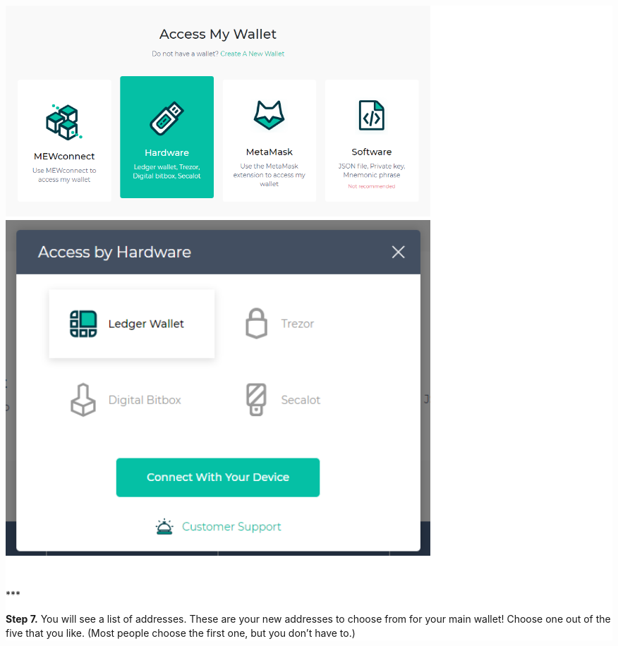<img src="/images/posts/hardware-wallet/ledger/MEW2.png" width="70%">

<img src="/images/posts/hardware-wallet/ledger/Ledger1.png" width="70%">
<br /><br /><br />
***

**Step 7.** You will see a list of addresses. These are your new addresses to choose from for your main wallet! Choose one out of the five that you like. (Most people choose the first one, but you don’t have to.)

